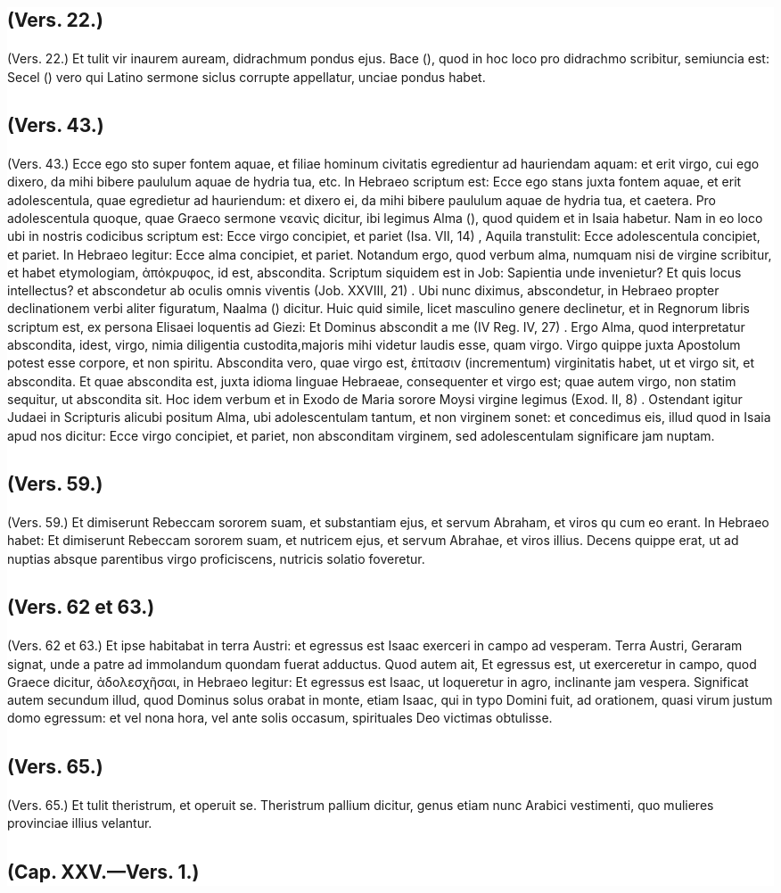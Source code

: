 <h2 id='tocuniq113'>(Vers. 22.)</h2>

(Vers. 22.) Et tulit vir inaurem auream, didrachmum pondus ejus. Bace (), quod in hoc loco pro didrachmo scribitur, semiuncia est: Secel () vero qui Latino sermone siclus corrupte appellatur, unciae pondus habet.

<h2 id='tocuniq114'>(Vers. 43.)</h2>

(Vers. 43.) Ecce ego sto super fontem aquae, et filiae hominum civitatis egredientur ad hauriendam aquam: et erit virgo, cui ego dixero, da mihi bibere  paululum aquae de hydria tua, etc. In Hebraeo scriptum est: Ecce ego stans juxta fontem aquae, et erit adolescentula, quae egredietur ad hauriendum: et dixero ei, da mihi bibere paululum aquae de hydria tua,  et caetera. Pro adolescentula quoque, quae Graeco sermone νεανὶς dicitur, ibi legimus Alma (), quod quidem et in Isaia habetur. Nam in eo loco ubi in nostris codicibus scriptum est: Ecce virgo concipiet,  et pariet  (Isa. VII, 14) , Aquila transtulit: Ecce adolescentula concipiet, et pariet. In Hebraeo legitur: Ecce alma concipiet, et pariet. Notandum ergo, quod verbum alma, numquam nisi de virgine scribitur, et habet etymologiam, ἀπόκρυφος, id est, abscondita. Scriptum siquidem est in Job: Sapientia unde invenietur? Et quis locus intellectus? et abscondetur ab oculis omnis  viventis  (Job. XXVIII, 21) . Ubi nunc diximus, abscondetur, in Hebraeo propter declinationem verbi aliter figuratum, Naalma () dicitur. Huic quid simile, licet masculino genere declinetur, et in Regnorum libris scriptum est, ex persona Elisaei loquentis ad Giezi: Et Dominus abscondit a me  (IV Reg. IV, 27) . Ergo Alma, quod interpretatur abscondita, idest, virgo, nimia diligentia custodita,majoris mihi videtur laudis esse, quam virgo. Virgo quippe juxta Apostolum potest esse corpore, et non spiritu. Abscondita vero, quae virgo est, ἐπίτασιν (incrementum) virginitatis habet, ut et virgo sit, et abscondita. Et quae abscondita est, juxta idioma linguae Hebraeae, consequenter et virgo est; quae autem virgo, non statim sequitur, ut abscondita sit. Hoc idem verbum et in Exodo de Maria sorore Moysi virgine legimus  (Exod. II, 8) . Ostendant igitur Judaei in Scripturis alicubi positum Alma, ubi adolescentulam tantum, et non virginem sonet: et concedimus eis, illud quod in Isaia apud nos dicitur: Ecce virgo concipiet, et pariet, non absconditam virginem, sed adolescentulam significare jam nuptam.

<h2 id='tocuniq115'>(Vers. 59.)</h2>

(Vers. 59.) Et dimiserunt Rebeccam sororem suam, et substantiam ejus, et servum Abraham, et viros qu cum eo erant. In Hebraeo habet: Et dimiserunt Rebeccam sororem suam, et nutricem ejus, et servum Abrahae, et viros illius. Decens quippe erat, ut ad nuptias absque parentibus virgo proficiscens, nutricis solatio foveretur.

<h2 id='tocuniq116'>(Vers. 62 et 63.)</h2>

(Vers. 62 et 63.) Et ipse habitabat in terra Austri:  et egressus est Isaac exerceri in campo ad vesperam. Terra Austri, Geraram signat, unde a patre ad immolandum quondam fuerat adductus. Quod autem ait, Et egressus est, ut exerceretur in campo, quod Graece dicitur, ἀδολεσχῆσαι, in Hebraeo legitur: Et egressus est Isaac, ut loqueretur in agro, inclinante  jam vespera. Significat autem secundum illud, quod Dominus solus orabat in monte, etiam Isaac, qui in typo Domini fuit, ad orationem, quasi virum justum domo egressum: et vel nona hora, vel ante solis occasum, spirituales Deo victimas obtulisse.

<h2 id='tocuniq117'>(Vers. 65.)</h2>

(Vers. 65.) Et tulit theristrum, et operuit se. Theristrum pallium dicitur, genus etiam nunc Arabici vestimenti, quo mulieres provinciae illius velantur.

<h2 id='tocuniq118'>(Cap. XXV.—Vers. 1.)</h2>


